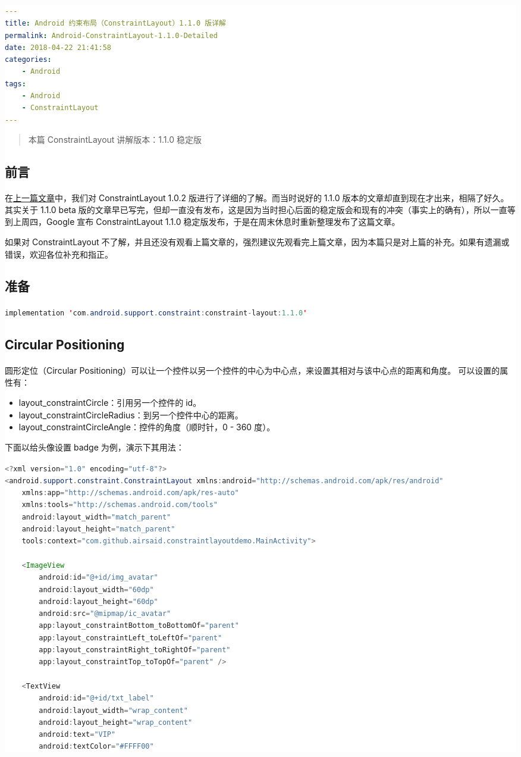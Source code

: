 ```yaml
---
title: Android 约束布局（ConstraintLayout）1.1.0 版详解
permalink: Android-ConstraintLayout-1.1.0-Detailed
date: 2018-04-22 21:41:58
categories:
	- Android
tags:
	- Android
	- ConstraintLayout
---
```



> 本篇 ConstraintLayout 讲解版本：1.1.0 稳定版



## 前言
在[上一篇文章](http://airsaid.github.io/20180205/Android-ConstraintLayout-Detailed/)中，我们对 ConstraintLayout 1.0.2 版进行了详细的了解。而当时说好的 1.1.0 版本的文章却直到现在才出来，相隔了好久。其实关于 1.1.0 beta 版的文章早已写完，但却一直没有发布，这是因为当时担心后面的稳定版会和现有的冲突（事实上的确有），所以一直等到上周四，Google 宣布 ConstraintLayout 1.1.0 稳定版发布，于是在周末休息时重新整理发布了这篇文章。

如果对 ConstraintLayout 不了解，并且还没有观看上篇文章的，强烈建议先观看完上篇文章，因为本篇只是对上篇的补充。如果有遗漏或错误，欢迎各位补充和指正。

## 准备
``` java
implementation 'com.android.support.constraint:constraint-layout:1.1.0'
```

## Circular Positioning
圆形定位（Circular Positioning）可以让一个控件以另一个控件的中心为中心点，来设置其相对与该中心点的距离和角度。
可以设置的属性有：

- layout_constraintCircle：引用另一个控件的 id。
- layout_constraintCircleRadius：到另一个控件中心的距离。
- layout_constraintCircleAngle：控件的角度（顺时针，0 - 360 度）。

下面以给头像设置 badge 为例，演示下其用法：
``` java
<?xml version="1.0" encoding="utf-8"?>
<android.support.constraint.ConstraintLayout xmlns:android="http://schemas.android.com/apk/res/android"
    xmlns:app="http://schemas.android.com/apk/res-auto"
    xmlns:tools="http://schemas.android.com/tools"
    android:layout_width="match_parent"
    android:layout_height="match_parent"
    tools:context="com.github.airsaid.constraintlayoutdemo.MainActivity">

    <ImageView
        android:id="@+id/img_avatar"
        android:layout_width="60dp"
        android:layout_height="60dp"
        android:src="@mipmap/ic_avatar"
        app:layout_constraintBottom_toBottomOf="parent"
        app:layout_constraintLeft_toLeftOf="parent"
        app:layout_constraintRight_toRightOf="parent"
        app:layout_constraintTop_toTopOf="parent" />

    <TextView
        android:id="@+id/txt_label"
        android:layout_width="wrap_content"
        android:layout_height="wrap_content"
        android:text="VIP"
        android:textColor="#FFFF00"
```